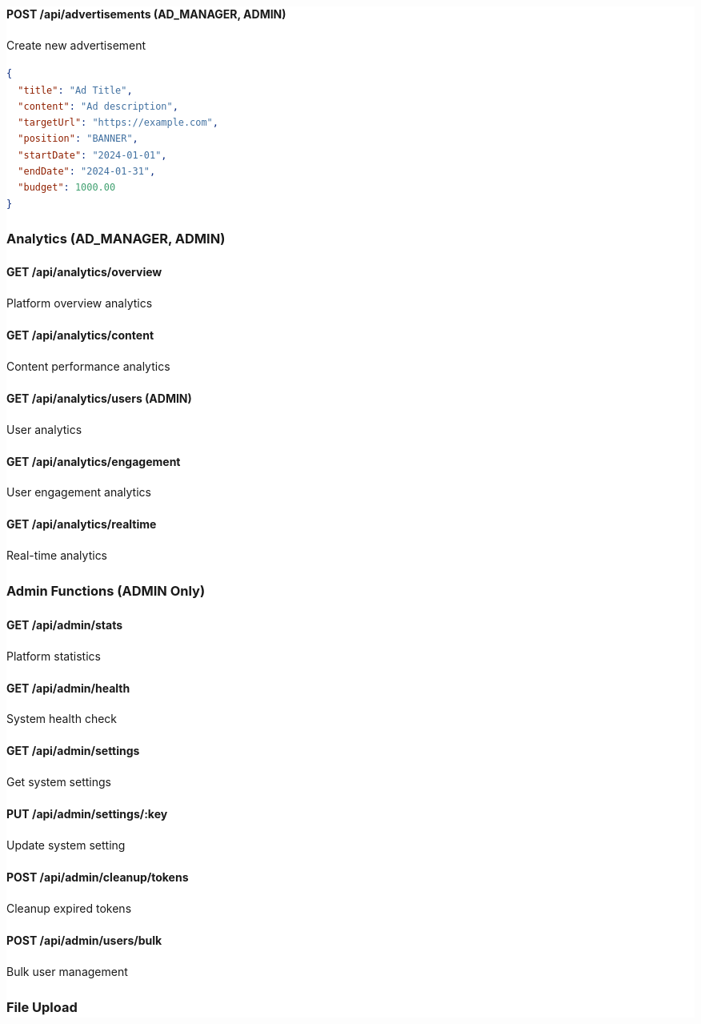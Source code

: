 #### POST /api/advertisements (AD_MANAGER, ADMIN)
Create new advertisement
```json
{
  "title": "Ad Title",
  "content": "Ad description",
  "targetUrl": "https://example.com",
  "position": "BANNER",
  "startDate": "2024-01-01",
  "endDate": "2024-01-31",
  "budget": 1000.00
}
```

### Analytics (AD_MANAGER, ADMIN)

#### GET /api/analytics/overview
Platform overview analytics

#### GET /api/analytics/content
Content performance analytics

#### GET /api/analytics/users (ADMIN)
User analytics

#### GET /api/analytics/engagement
User engagement analytics

#### GET /api/analytics/realtime
Real-time analytics

### Admin Functions (ADMIN Only)

#### GET /api/admin/stats
Platform statistics

#### GET /api/admin/health
System health check

#### GET /api/admin/settings
Get system settings

#### PUT /api/admin/settings/:key
Update system setting

#### POST /api/admin/cleanup/tokens
Cleanup expired tokens

#### POST /api/admin/users/bulk
Bulk user management

### File Upload
